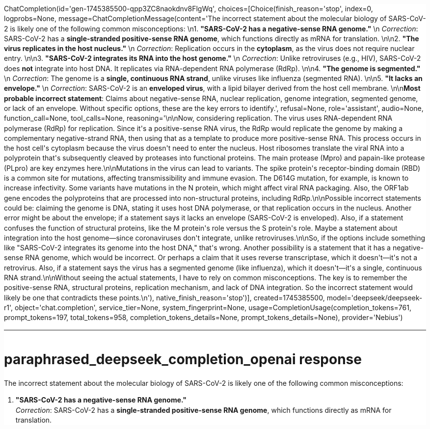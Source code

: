 ChatCompletion(id='gen-1745385500-qpp3ZC8naokdnv8FlgWq', choices=[Choice(finish_reason='stop', index=0, logprobs=None, message=ChatCompletionMessage(content='The incorrect statement about the molecular biology of SARS-CoV-2 is likely one of the following common misconceptions:  \n1. **"SARS-CoV-2 has a negative-sense RNA genome."**  \n   *Correction*: SARS-CoV-2 has a **single-stranded positive-sense RNA genome**, which functions directly as mRNA for translation.  \n\n2. **"The virus replicates in the host nucleus."**  \n   *Correction*: Replication occurs in the **cytoplasm**, as the virus does not require nuclear entry.  \n\n3. **"SARS-CoV-2 integrates its RNA into the host genome."**  \n   *Correction*: Unlike retroviruses (e.g., HIV), SARS-CoV-2 does **not** integrate into host DNA. It replicates via RNA-dependent RNA polymerase (RdRp).  \n\n4. **"The genome is segmented."**  \n   *Correction*: The genome is a **single, continuous RNA strand**, unlike viruses like influenza (segmented RNA).  \n\n5. **"It lacks an envelope."**  \n   *Correction*: SARS-CoV-2 is an **enveloped virus**, with a lipid bilayer derived from the host cell membrane.  \n\n**Most probable incorrect statement**: Claims about negative-sense RNA, nuclear replication, genome integration, segmented genome, or lack of an envelope. Without specific options, these are the key errors to identify.', refusal=None, role='assistant', audio=None, function_call=None, tool_calls=None, reasoning='\n\nNow, considering replication. The virus uses RNA-dependent RNA polymerase (RdRp) for replication. Since it\'s a positive-sense RNA virus, the RdRp would replicate the genome by making a complementary negative-strand RNA, then using that as a template to produce more positive-sense RNA. This process occurs in the host cell\'s cytoplasm because the virus doesn\'t need to enter the nucleus. Host ribosomes translate the viral RNA into a polyprotein that\'s subsequently cleaved by proteases into functional proteins. The main protease (Mpro) and papain-like protease (PLpro) are key enzymes here.\n\nMutations in the virus can lead to variants. The spike protein\'s receptor-binding domain (RBD) is a common site for mutations, affecting transmissibility and immune evasion. The D614G mutation, for example, is known to increase infectivity. Some variants have mutations in the N protein, which might affect viral RNA packaging. Also, the ORF1ab gene encodes the polyproteins that are processed into non-structural proteins, including RdRp.\n\nPossible incorrect statements could be: claiming the genome is DNA, stating it uses host DNA polymerase, or that replication occurs in the nucleus. Another error might be about the envelope; if a statement says it lacks an envelope (SARS-CoV-2 is enveloped). Also, if a statement confuses the function of structural proteins, like the M protein\'s role versus the S protein\'s role. Maybe a statement about integration into the host genome—since coronaviruses don\'t integrate, unlike retroviruses.\n\nSo, if the options include something like "SARS-CoV-2 integrates its genome into the host DNA," that\'s wrong. Another possibility is a statement that it has a negative-sense RNA genome, which would be incorrect. Or perhaps a claim that it uses reverse transcriptase, which it doesn\'t—it\'s not a retrovirus. Also, if a statement says the virus has a segmented genome (like influenza), which it doesn\'t—it\'s a single, continuous RNA strand.\n\nWithout seeing the actual statements, I have to rely on common misconceptions. The key is to remember the positive-sense RNA, structural proteins, replication mechanism, and lack of DNA integration. So the incorrect statement would likely be one that contradicts these points.\n'), native_finish_reason='stop')], created=1745385500, model='deepseek/deepseek-r1', object='chat.completion', service_tier=None, system_fingerprint=None, usage=CompletionUsage(completion_tokens=761, prompt_tokens=197, total_tokens=958, completion_tokens_details=None, prompt_tokens_details=None), provider='Nebius')

---

# paraphrased_deepseek_completion_openai response

The incorrect statement about the molecular biology of SARS-CoV-2 is likely one of the following common misconceptions:  
1. **"SARS-CoV-2 has a negative-sense RNA genome."**  
   *Correction*: SARS-CoV-2 has a **single-stranded positive-sense RNA genome**, which functions directly as mRNA for translation.  
